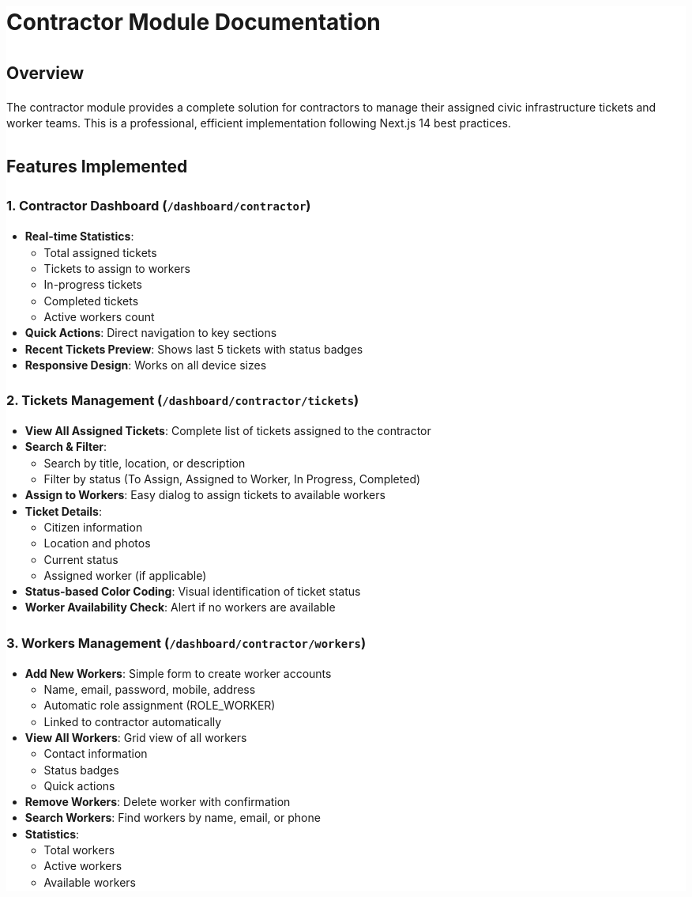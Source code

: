 # Contractor Module Documentation

## Overview
The contractor module provides a complete solution for contractors to manage their assigned civic infrastructure tickets and worker teams. This is a professional, efficient implementation following Next.js 14 best practices.

## Features Implemented

### 1. **Contractor Dashboard** (`/dashboard/contractor`)
- **Real-time Statistics**: 
  - Total assigned tickets
  - Tickets to assign to workers
  - In-progress tickets
  - Completed tickets
  - Active workers count
- **Quick Actions**: Direct navigation to key sections
- **Recent Tickets Preview**: Shows last 5 tickets with status badges
- **Responsive Design**: Works on all device sizes

### 2. **Tickets Management** (`/dashboard/contractor/tickets`)
- **View All Assigned Tickets**: Complete list of tickets assigned to the contractor
- **Search & Filter**: 
  - Search by title, location, or description
  - Filter by status (To Assign, Assigned to Worker, In Progress, Completed)
- **Assign to Workers**: Easy dialog to assign tickets to available workers
- **Ticket Details**:
  - Citizen information
  - Location and photos
  - Current status
  - Assigned worker (if applicable)
- **Status-based Color Coding**: Visual identification of ticket status
- **Worker Availability Check**: Alert if no workers are available

### 3. **Workers Management** (`/dashboard/contractor/workers`)
- **Add New Workers**: Simple form to create worker accounts
  - Name, email, password, mobile, address
  - Automatic role assignment (ROLE_WORKER)
  - Linked to contractor automatically
- **View All Workers**: Grid view of all workers
  - Contact information
  - Status badges
  - Quick actions
- **Remove Workers**: Delete worker with confirmation
- **Search Workers**: Find workers by name, email, or phone
- **Statistics**:
  - Total workers
  - Active workers
  - Available workers
